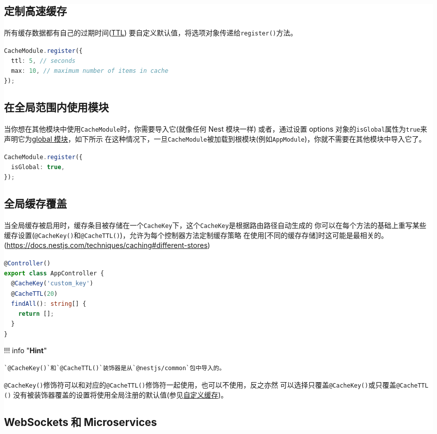 ```typescript
```

## 定制高速缓存

所有缓存数据都有自己的过期时间([TTL](https://en.wikipedia.org/wiki/Time_to_live))
要自定义默认值，将选项对象传递给`register()`方法。

```typescript
CacheModule.register({
  ttl: 5, // seconds
  max: 10, // maximum number of items in cache
});
```

## 在全局范围内使用模块

当你想在其他模块中使用`CacheModule`时，你需要导入它(就像任何 Nest 模块一样)
或者，通过设置 options 对象的`isGlobal`属性为`true`来声明它为[global 模块](https://docs.nestjs.com/modules#global-modules)，如下所示
在这种情况下，一旦`CacheModule`被加载到根模块(例如`AppModule`)，你就不需要在其他模块中导入它了。

```typescript
CacheModule.register({
  isGlobal: true,
});
```

## 全局缓存覆盖

当全局缓存被启用时，缓存条目被存储在一个`CacheKey`下，这个`CacheKey`是根据路由路径自动生成的
你可以在每个方法的基础上重写某些缓存设置(`@CacheKey()`和`@CacheTTL()`)，允许为每个控制器方法定制缓存策略
在使用[不同的缓存存储]时这可能是最相关的。(https://docs.nestjs.com/techniques/caching#different-stores)

```typescript
@Controller()
export class AppController {
  @CacheKey('custom_key')
  @CacheTTL(20)
  findAll(): string[] {
    return [];
  }
}
```

!!! info "**Hint**"

    `@CacheKey()`和`@CacheTTL()`装饰器是从`@nestjs/common`包中导入的。

`@CacheKey()`修饰符可以和对应的`@CacheTTL()`修饰符一起使用，也可以不使用，反之亦然
可以选择只覆盖`@CacheKey()`或只覆盖`@CacheTTL()`
没有被装饰器覆盖的设置将使用全局注册的默认值(参见[自定义缓存](https://docs.nestjs.com/techniques/caching#customize-caching))。

## WebSockets 和 Microservices
